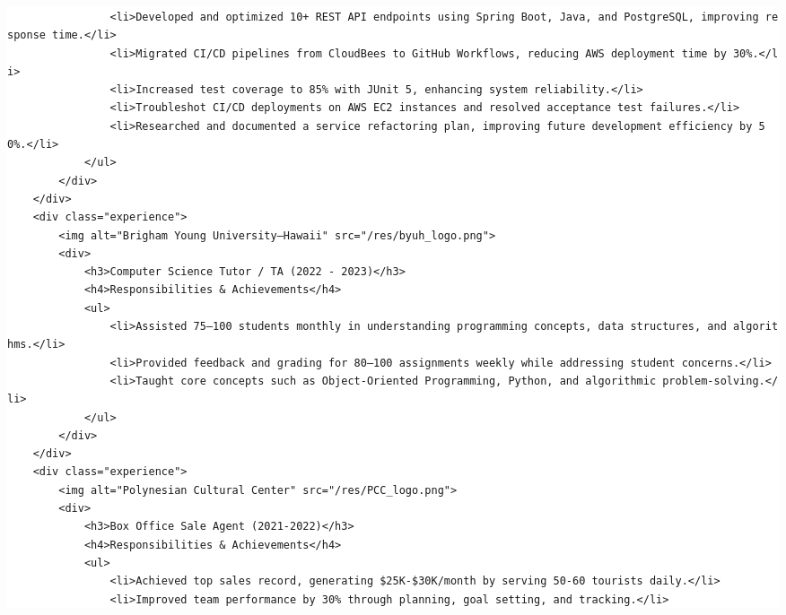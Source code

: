                     <li>Developed and optimized 10+ REST API endpoints using Spring Boot, Java, and PostgreSQL, improving response time.</li>
                    <li>Migrated CI/CD pipelines from CloudBees to GitHub Workflows, reducing AWS deployment time by 30%.</li>
                    <li>Increased test coverage to 85% with JUnit 5, enhancing system reliability.</li>
                    <li>Troubleshot CI/CD deployments on AWS EC2 instances and resolved acceptance test failures.</li>
                    <li>Researched and documented a service refactoring plan, improving future development efficiency by 50%.</li>
                </ul>
            </div>
        </div>    
        <div class="experience">
            <img alt="Brigham Young University–Hawaii" src="/res/byuh_logo.png">
            <div>
                <h3>Computer Science Tutor / TA (2022 - 2023)</h3>
                <h4>Responsibilities & Achievements</h4>
                <ul>
                    <li>Assisted 75–100 students monthly in understanding programming concepts, data structures, and algorithms.</li>
                    <li>Provided feedback and grading for 80–100 assignments weekly while addressing student concerns.</li>
                    <li>Taught core concepts such as Object-Oriented Programming, Python, and algorithmic problem-solving.</li>
                </ul>
            </div>
        </div>
        <div class="experience">
            <img alt="Polynesian Cultural Center" src="/res/PCC_logo.png">
            <div>
                <h3>Box Office Sale Agent (2021-2022)</h3>
                <h4>Responsibilities & Achievements</h4>
                <ul>
                    <li>Achieved top sales record, generating $25K-$30K/month by serving 50-60 tourists daily.</li>
                    <li>Improved team performance by 30% through planning, goal setting, and tracking.</li>